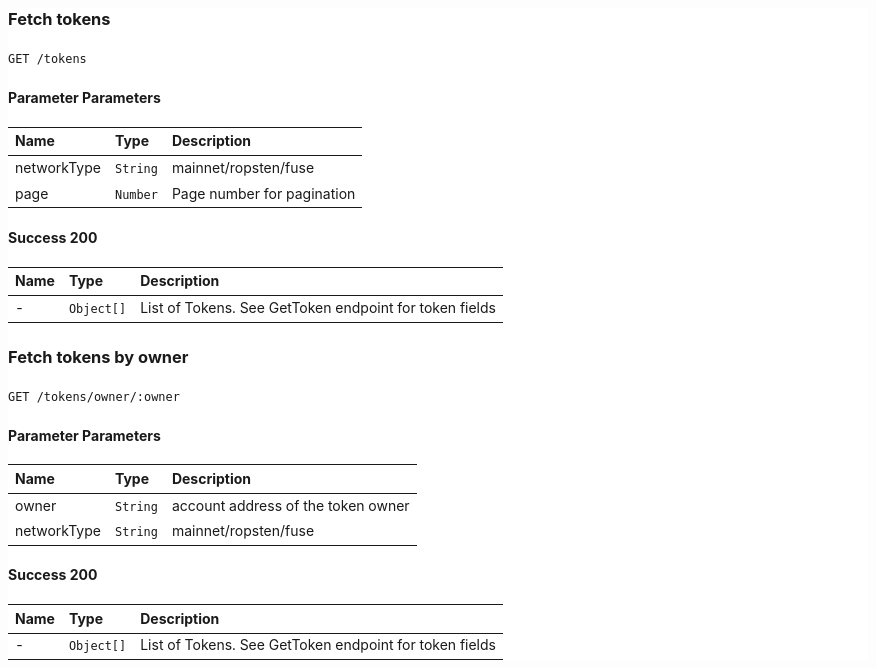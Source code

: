 ### Fetch tokens

```
GET /tokens
```

#### Parameter Parameters

| Name | Type | Description |
| :--- | :--- | :--- |
| networkType | `String` | mainnet/ropsten/fuse |
| page | `Number` | Page number for pagination |

#### Success 200

| Name | Type | Description |
| :--- | :--- | :--- |
| - | `Object[]` | List of Tokens. See GetToken endpoint for token fields |

### Fetch tokens by owner

```
GET /tokens/owner/:owner
```

#### Parameter Parameters

| Name | Type | Description |
| :--- | :--- | :--- |
| owner | `String` | account address of the token owner |
| networkType | `String` | mainnet/ropsten/fuse |

#### Success 200

| Name | Type | Description |
| :--- | :--- | :--- |
| - | `Object[]` | List of Tokens. See GetToken endpoint for token fields |

